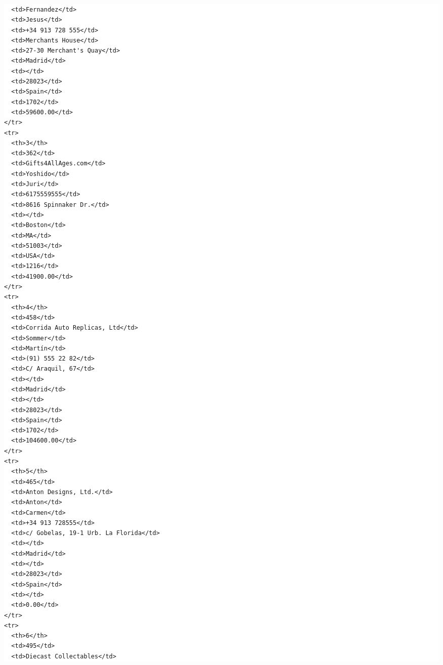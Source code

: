       <td>Fernandez</td>
      <td>Jesus</td>
      <td>+34 913 728 555</td>
      <td>Merchants House</td>
      <td>27-30 Merchant's Quay</td>
      <td>Madrid</td>
      <td></td>
      <td>28023</td>
      <td>Spain</td>
      <td>1702</td>
      <td>59600.00</td>
    </tr>
    <tr>
      <th>3</th>
      <td>362</td>
      <td>Gifts4AllAges.com</td>
      <td>Yoshido</td>
      <td>Juri</td>
      <td>6175559555</td>
      <td>8616 Spinnaker Dr.</td>
      <td></td>
      <td>Boston</td>
      <td>MA</td>
      <td>51003</td>
      <td>USA</td>
      <td>1216</td>
      <td>41900.00</td>
    </tr>
    <tr>
      <th>4</th>
      <td>458</td>
      <td>Corrida Auto Replicas, Ltd</td>
      <td>Sommer</td>
      <td>Martín</td>
      <td>(91) 555 22 82</td>
      <td>C/ Araquil, 67</td>
      <td></td>
      <td>Madrid</td>
      <td></td>
      <td>28023</td>
      <td>Spain</td>
      <td>1702</td>
      <td>104600.00</td>
    </tr>
    <tr>
      <th>5</th>
      <td>465</td>
      <td>Anton Designs, Ltd.</td>
      <td>Anton</td>
      <td>Carmen</td>
      <td>+34 913 728555</td>
      <td>c/ Gobelas, 19-1 Urb. La Florida</td>
      <td></td>
      <td>Madrid</td>
      <td></td>
      <td>28023</td>
      <td>Spain</td>
      <td></td>
      <td>0.00</td>
    </tr>
    <tr>
      <th>6</th>
      <td>495</td>
      <td>Diecast Collectables</td>